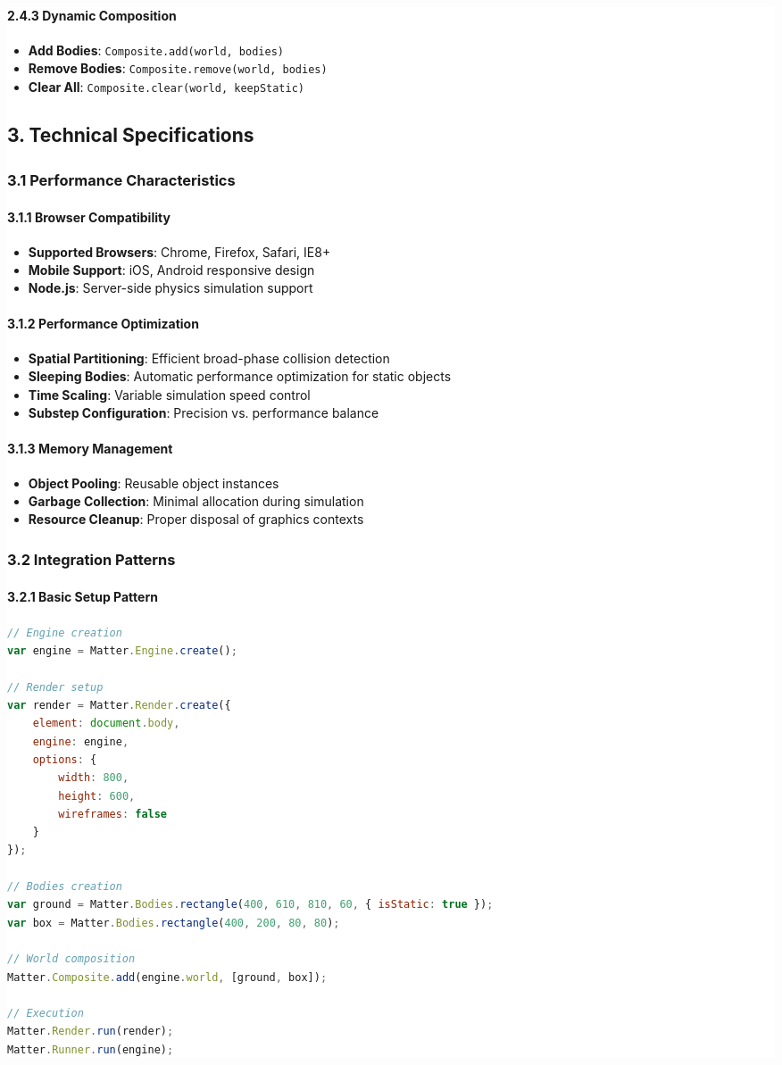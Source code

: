 #### 2.4.3 Dynamic Composition
- **Add Bodies**: `Composite.add(world, bodies)`
- **Remove Bodies**: `Composite.remove(world, bodies)`
- **Clear All**: `Composite.clear(world, keepStatic)`

## 3. Technical Specifications

### 3.1 Performance Characteristics

#### 3.1.1 Browser Compatibility
- **Supported Browsers**: Chrome, Firefox, Safari, IE8+
- **Mobile Support**: iOS, Android responsive design
- **Node.js**: Server-side physics simulation support

#### 3.1.2 Performance Optimization
- **Spatial Partitioning**: Efficient broad-phase collision detection
- **Sleeping Bodies**: Automatic performance optimization for static objects
- **Time Scaling**: Variable simulation speed control
- **Substep Configuration**: Precision vs. performance balance

#### 3.1.3 Memory Management
- **Object Pooling**: Reusable object instances
- **Garbage Collection**: Minimal allocation during simulation
- **Resource Cleanup**: Proper disposal of graphics contexts

### 3.2 Integration Patterns

#### 3.2.1 Basic Setup Pattern
```javascript
// Engine creation
var engine = Matter.Engine.create();

// Render setup
var render = Matter.Render.create({
    element: document.body,
    engine: engine,
    options: {
        width: 800,
        height: 600,
        wireframes: false
    }
});

// Bodies creation
var ground = Matter.Bodies.rectangle(400, 610, 810, 60, { isStatic: true });
var box = Matter.Bodies.rectangle(400, 200, 80, 80);

// World composition
Matter.Composite.add(engine.world, [ground, box]);

// Execution
Matter.Render.run(render);
Matter.Runner.run(engine);
```
